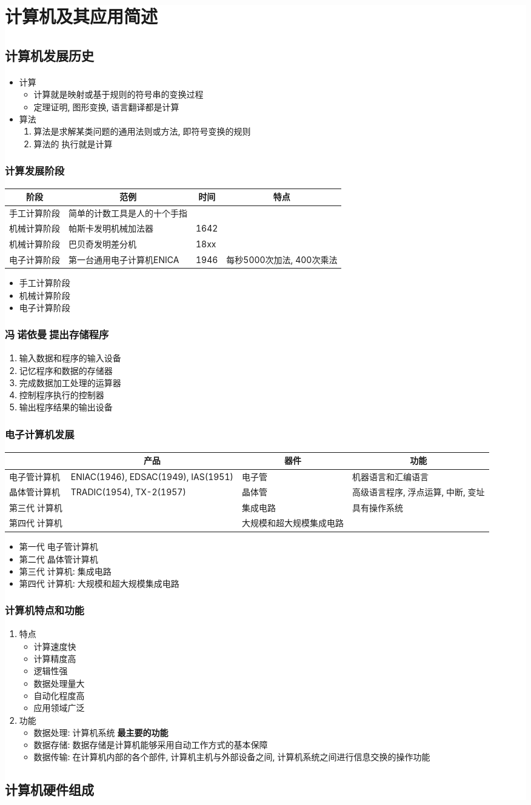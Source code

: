 # 计算机及其应用简述
## 计算机发展历史

* 计算
    * 计算就是映射或基于规则的符号串的变换过程
    * 定理证明, 图形变换, 语言翻译都是计算
* 算法
    1. 算法是求解某类问题的通用法则或方法, 即符号变换的规则
    2. 算法的 执行就是计算
### 计算发展阶段
| 阶段         | 范例                         | 时间 | 特点                      |
| ------------ | ---------------------------- | ---- | ------------------------- |
| 手工计算阶段 | 简单的计数工具是人的十个手指 |      |                           |
| 机械计算阶段 | 帕斯卡发明机械加法器         | 1642 |                           |
| 机械计算阶段 | 巴贝奇发明差分机             | 18xx |                           |
| 电子计算阶段 | 第一台通用电子计算机ENICA    | 1946 | 每秒5000次加法, 400次乘法 |

* 手工计算阶段
* 机械计算阶段
* 电子计算阶段
### 冯 诺依曼 提出存储程序
 1. 输入数据和程序的输入设备
 2. 记忆程序和数据的存储器
 3. 完成数据加工处理的运算器
 4. 控制程序执行的控制器
 5. 输出程序结果的输出设备
### 电子计算机发展
|               | 产品                                | 器件                     | 功能                               |
| ------------- | ----------------------------------- | ------------------------ | ---------------------------------- |
| 电子管计算机  | ENIAC(1946), EDSAC(1949), IAS(1951) | 电子管                   | 机器语言和汇编语言                 |
| 晶体管计算机  | TRADIC(1954), TX-2(1957)            | 晶体管                   | 高级语言程序, 浮点运算, 中断, 变址 |
| 第三代 计算机 |                                     | 集成电路                 | 具有操作系统                       |
| 第四代 计算机 |                                     | 大规模和超大规模集成电路 |                                    |

* 第一代 电子管计算机
* 第二代 晶体管计算机
* 第三代 计算机: 集成电路
* 第四代 计算机: 大规模和超大规模集成电路

### 计算机特点和功能
1. 特点
    * 计算速度快
    * 计算精度高
    * 逻辑性强
    * 数据处理量大
    * 自动化程度高
    * 应用领域广泛
2. 功能
    * 数据处理: 计算机系统 __最主要的功能__
    * 数据存储: 数据存储是计算机能够采用自动工作方式的基本保障
    * 数据传输: 在计算机内部的各个部件, 计算机主机与外部设备之间, 计算机系统之间进行信息交换的操作功能
## 计算机硬件组成
